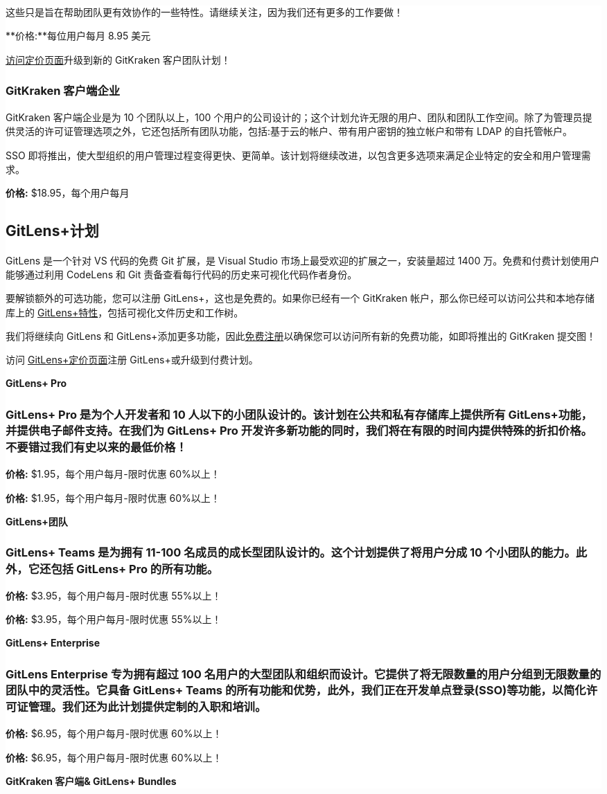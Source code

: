 这些只是旨在帮助团队更有效协作的一些特性。请继续关注，因为我们还有更多的工作要做！

**价格:**每位用户每月 8.95 美元

[访问定价页面](https://www.gitkraken.com/git-client/pricing)升级到新的 GitKraken 客户团队计划！

### **GitKraken 客户端企业**

GitKraken 客户端企业是为 10 个团队以上，100 个用户的公司设计的；这个计划允许无限的用户、团队和团队工作空间。除了为管理员提供灵活的许可证管理选项之外，它还包括所有团队功能，包括:基于云的帐户、带有用户密钥的独立帐户和带有 LDAP 的自托管帐户。

SSO 即将推出，使大型组织的用户管理过程变得更快、更简单。该计划将继续改进，以包含更多选项来满足企业特定的安全和用户管理需求。

**价格:** $18.95，每个用户每月

## **GitLens+计划**

GitLens 是一个针对 VS 代码的免费 Git 扩展，是 Visual Studio 市场上最受欢迎的扩展之一，安装量超过 1400 万。免费和付费计划使用户能够通过利用 CodeLens 和 Git 责备查看每行代码的历史来可视化代码作者身份。

要解锁额外的可选功能，您可以注册 GitLens+，这也是免费的。如果你已经有一个 GitKraken 帐户，那么你已经可以访问公共和本地存储库上的 [GitLens+特性](https://www.gitkraken.com/gitlens/plus-features)，包括可视化文件历史和工作树。

我们将继续向 GitLens 和 GitLens+添加更多功能，因此[免费注册](https://app.gitkraken.com/register?product=gitlens)以确保您可以访问所有新的免费功能，如即将推出的 GitKraken 提交图！

访问 [GitLens+定价页面](https://www.gitkraken.com/gitlens/pricing)注册 GitLens+或升级到付费计划。

**GitLens+ Pro**

### GitLens+ Pro 是为个人开发者和 10 人以下的小团队设计的。该计划在公共和私有存储库上提供所有 GitLens+功能，并提供电子邮件支持。在我们为 GitLens+ Pro 开发许多新功能的同时，我们将在有限的时间内提供特殊的折扣价格。不要错过我们有史以来的最低价格！

**价格:** $1.95，每个用户每月-限时优惠 60%以上！

**价格:** $1.95，每个用户每月-限时优惠 60%以上！

**GitLens+团队**

### GitLens+ Teams 是为拥有 11-100 名成员的成长型团队设计的。这个计划提供了将用户分成 10 个小团队的能力。此外，它还包括 GitLens+ Pro 的所有功能。

**价格:** $3.95，每个用户每月-限时优惠 55%以上！

**价格:** $3.95，每个用户每月-限时优惠 55%以上！

**GitLens+ Enterprise**

### GitLens Enterprise 专为拥有超过 100 名用户的大型团队和组织而设计。它提供了将无限数量的用户分组到无限数量的团队中的灵活性。它具备 GitLens+ Teams 的所有功能和优势，此外，我们正在开发单点登录(SSO)等功能，以简化许可证管理。我们还为此计划提供定制的入职和培训。

**价格:** $6.95，每个用户每月-限时优惠 60%以上！

**价格:** $6.95，每个用户每月-限时优惠 60%以上！

**GitKraken 客户端& GitLens+ Bundles**
